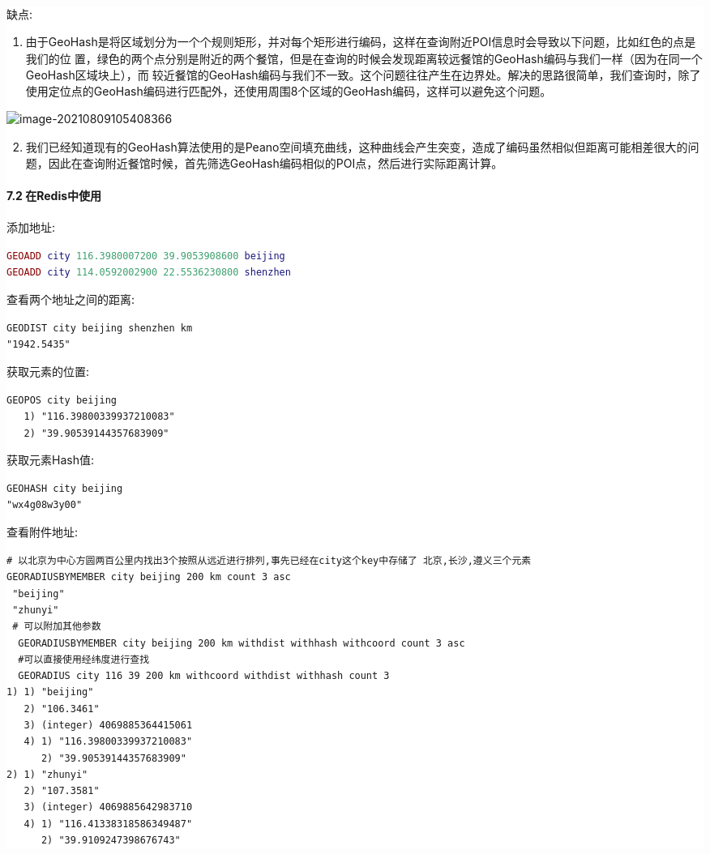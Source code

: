缺点:

1. 由于GeoHash是将区域划分为一个个规则矩形，并对每个矩形进行编码，这样在查询附近POI信息时会导致以下问题，比如红色的点是我们的位  置，绿色的两个点分别是附近的两个餐馆，但是在查询的时候会发现距离较远餐馆的GeoHash编码与我们一样（因为在同一个GeoHash区域块上），而 较近餐馆的GeoHash编码与我们不一致。这个问题往往产生在边界处。解决的思路很简单，我们查询时，除了使用定位点的GeoHash编码进行匹配外，还使用周围8个区域的GeoHash编码，这样可以避免这个问题。

![image-20210809105408366](https://gitee.com/sixiwanzia/img/raw/master/20210809105415.png)

2. 我们已经知道现有的GeoHash算法使用的是Peano空间填充曲线，这种曲线会产生突变，造成了编码虽然相似但距离可能相差很大的问题，因此在查询附近餐馆时候，首先筛选GeoHash编码相似的POI点，然后进行实际距离计算。

#### 7.2 在Redis中使用

添加地址:

```lua
GEOADD city 116.3980007200 39.9053908600 beijing	
GEOADD city 114.0592002900 22.5536230800 shenzhen	
```

查看两个地址之间的距离:

```
GEODIST city beijing shenzhen km
"1942.5435"
```

获取元素的位置:

```
GEOPOS city beijing
   1) "116.39800339937210083"
   2) "39.90539144357683909"
```

获取元素Hash值:

```
GEOHASH city beijing
"wx4g08w3y00"
```

查看附件地址:

```
# 以北京为中心方圆两百公里内找出3个按照从远近进行排列,事先已经在city这个key中存储了 北京,长沙,遵义三个元素
GEORADIUSBYMEMBER city beijing 200 km count 3 asc 
 "beijing"
 "zhunyi"
 # 可以附加其他参数
  GEORADIUSBYMEMBER city beijing 200 km withdist withhash withcoord count 3 asc
  #可以直接使用经纬度进行查找
  GEORADIUS city 116 39 200 km withcoord withdist withhash count 3 
1) 1) "beijing"
   2) "106.3461"
   3) (integer) 4069885364415061
   4) 1) "116.39800339937210083"
      2) "39.90539144357683909"
2) 1) "zhunyi"
   2) "107.3581"
   3) (integer) 4069885642983710
   4) 1) "116.41338318586349487"
      2) "39.9109247398676743"
```
